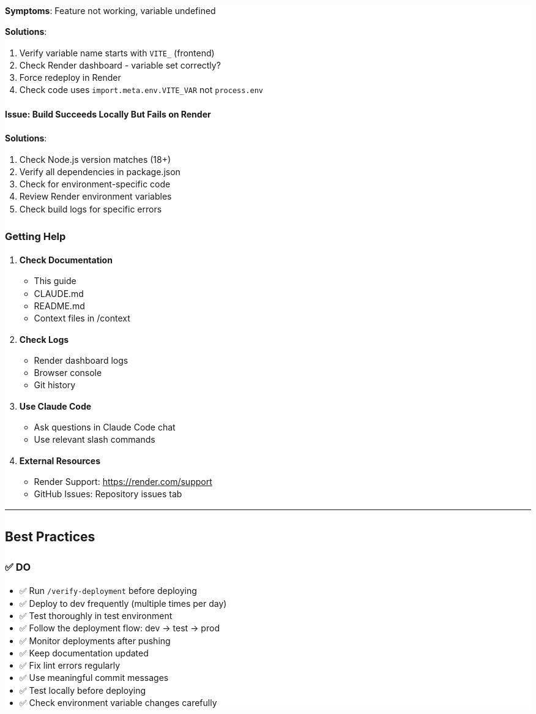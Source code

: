 **Symptoms**: Feature not working, variable undefined

**Solutions**:

1. Verify variable name starts with `VITE_` (frontend)
2. Check Render dashboard - variable set correctly?
3. Force redeploy in Render
4. Check code uses `import.meta.env.VITE_VAR` not `process.env`

#### Issue: Build Succeeds Locally But Fails on Render

**Solutions**:

1. Check Node.js version matches (18+)
2. Verify all dependencies in package.json
3. Check for environment-specific code
4. Review Render environment variables
5. Check build logs for specific errors

### Getting Help

1. **Check Documentation**
   - This guide
   - CLAUDE.md
   - README.md
   - Context files in /context

2. **Check Logs**
   - Render dashboard logs
   - Browser console
   - Git history

3. **Use Claude Code**
   - Ask questions in Claude Code chat
   - Use relevant slash commands

4. **External Resources**
   - Render Support: https://render.com/support
   - GitHub Issues: Repository issues tab

---

## Best Practices

### ✅ DO

- ✅ Run `/verify-deployment` before deploying
- ✅ Deploy to dev frequently (multiple times per day)
- ✅ Test thoroughly in test environment
- ✅ Follow the deployment flow: dev → test → prod
- ✅ Monitor deployments after pushing
- ✅ Keep documentation updated
- ✅ Fix lint errors regularly
- ✅ Use meaningful commit messages
- ✅ Test locally before deploying
- ✅ Check environment variable changes carefully
